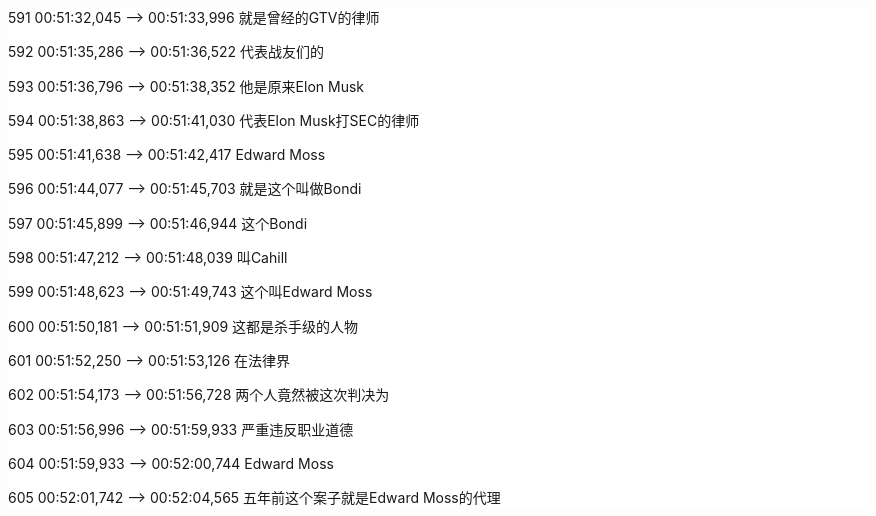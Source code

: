 591
00:51:32,045 –&gt; 00:51:33,996
就是曾经的GTV的律师
 
592
00:51:35,286 –&gt; 00:51:36,522
代表战友们的
 
593
00:51:36,796 –&gt; 00:51:38,352
他是原来Elon Musk
 
594
00:51:38,863 –&gt; 00:51:41,030
代表Elon Musk打SEC的律师
 
595
00:51:41,638 –&gt; 00:51:42,417
Edward Moss
 
596
00:51:44,077 –&gt; 00:51:45,703
就是这个叫做Bondi
 
597
00:51:45,899 –&gt; 00:51:46,944
这个Bondi
 
598
00:51:47,212 –&gt; 00:51:48,039
叫Cahill
 
599
00:51:48,623 –&gt; 00:51:49,743
这个叫Edward Moss
 
600
00:51:50,181 –&gt; 00:51:51,909
这都是杀手级的人物
 
601
00:51:52,250 –&gt; 00:51:53,126
在法律界
 
602
00:51:54,173 –&gt; 00:51:56,728
两个人竟然被这次判决为
 
603
00:51:56,996 –&gt; 00:51:59,933
严重违反职业道德
 
604
00:51:59,933 –&gt; 00:52:00,744
Edward Moss
 
605
00:52:01,742 –&gt; 00:52:04,565
五年前这个案子就是Edward Moss的代理
 